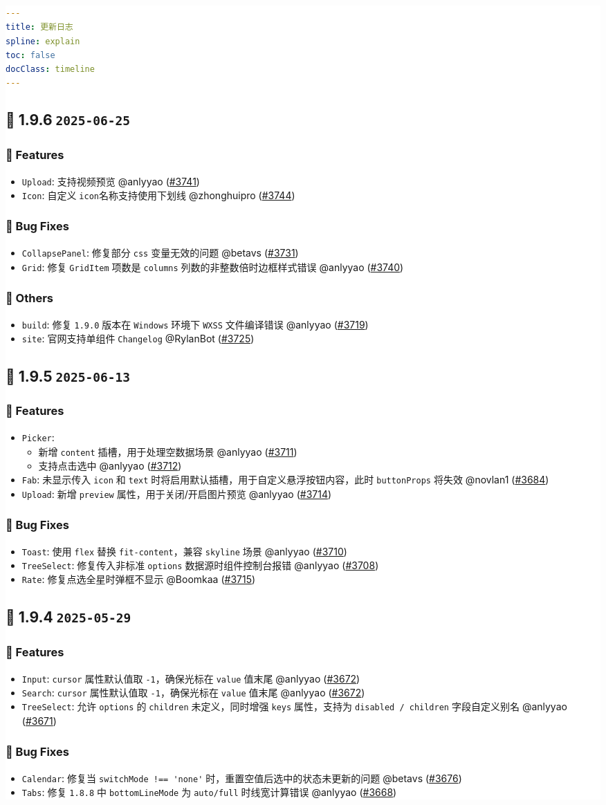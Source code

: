 ```yaml
---
title: 更新日志
spline: explain
toc: false
docClass: timeline
---
```



## 🌈 1.9.6 `2025-06-25` 
### 🚀 Features
- `Upload`: 支持视频预览 @anlyyao ([#3741](https://github.com/Tencent/tdesign-miniprogram/pull/3741))
- `Icon`: 自定义 `icon`名称支持使用下划线 @zhonghuipro ([#3744](https://github.com/Tencent/tdesign-miniprogram/pull/3744))
### 🐞 Bug Fixes
- `CollapsePanel`: 修复部分 `css` 变量无效的问题 @betavs ([#3731](https://github.com/Tencent/tdesign-miniprogram/pull/3731))
- `Grid`: 修复 `GridItem` 项数是 `columns` 列数的非整数倍时边框样式错误 @anlyyao ([#3740](https://github.com/Tencent/tdesign-miniprogram/pull/3740))
### 🚧 Others
- `build`: 修复 `1.9.0` 版本在 `Windows` 环境下 `WXSS` 文件编译错误 @anlyyao ([#3719](https://github.com/Tencent/tdesign-miniprogram/pull/3719))
- `site`: 官网支持单组件 `Changelog` @RylanBot ([#3725](https://github.com/Tencent/tdesign-miniprogram/pull/3725))


## 🌈 1.9.5 `2025-06-13` 
### 🚀 Features
- `Picker`: 
  - 新增 `content` 插槽，用于处理空数据场景 @anlyyao ([#3711](https://github.com/Tencent/tdesign-miniprogram/pull/3711))
  - 支持点击选中 @anlyyao ([#3712](https://github.com/Tencent/tdesign-miniprogram/pull/3712))
- `Fab`: 未显示传入 `icon` 和 `text` 时将启用默认插槽，用于自定义悬浮按钮内容，此时 `buttonProps` 将失效 @novlan1 ([#3684](https://github.com/Tencent/tdesign-miniprogram/pull/3684))
- `Upload`: 新增 `preview` 属性，用于关闭/开启图片预览 @anlyyao ([#3714](https://github.com/Tencent/tdesign-miniprogram/pull/3714))
### 🐞 Bug Fixes
- `Toast`: 使用 `flex` 替换 `fit-content`，兼容 `skyline` 场景 @anlyyao ([#3710](https://github.com/Tencent/tdesign-miniprogram/pull/3710))
- `TreeSelect`: 修复传入非标准 `options` 数据源时组件控制台报错 @anlyyao ([#3708](https://github.com/Tencent/tdesign-miniprogram/pull/3708))
- `Rate`: 修复点选全星时弹框不显示 @Boomkaa ([#3715](https://github.com/Tencent/tdesign-miniprogram/pull/3715))

## 🌈 1.9.4 `2025-05-29` 
### 🚀 Features
- `Input`: `cursor` 属性默认值取 `-1`，确保光标在 `value` 值末尾 @anlyyao ([#3672](https://github.com/Tencent/tdesign-miniprogram/pull/3672))
- `Search`: `cursor` 属性默认值取 `-1`，确保光标在 `value` 值末尾 @anlyyao ([#3672](https://github.com/Tencent/tdesign-miniprogram/pull/3672))
- `TreeSelect`:  允许 `options` 的 `children` 未定义，同时增强 `keys` 属性，支持为 `disabled / children` 字段自定义别名 @anlyyao ([#3671](https://github.com/Tencent/tdesign-miniprogram/pull/3671))
### 🐞 Bug Fixes
- `Calendar`: 修复当 `switchMode !== 'none'` 时，重置空值后选中的状态未更新的问题 @betavs ([#3676](https://github.com/Tencent/tdesign-miniprogram/pull/3676))
- `Tabs`: 修复 `1.8.8` 中 `bottomLineMode` 为 `auto/full` 时线宽计算错误 @anlyyao ([#3668](https://github.com/Tencent/tdesign-miniprogram/pull/3668))